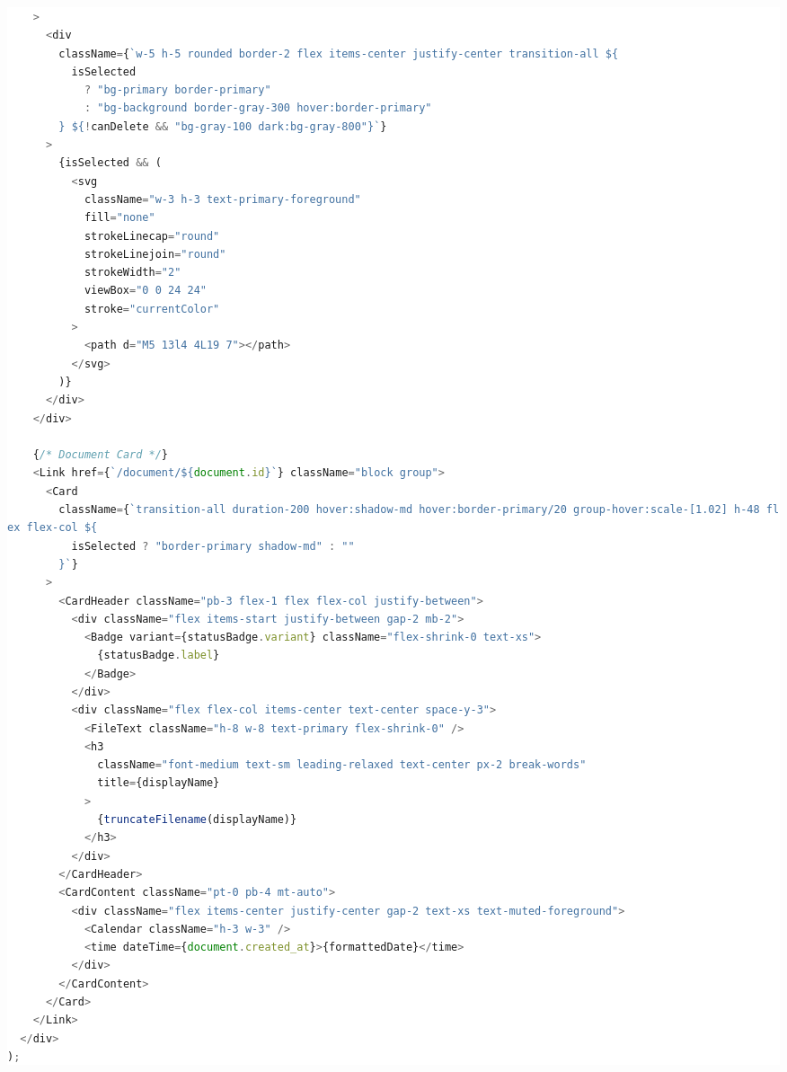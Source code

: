 ```typescript
    >
      <div
        className={`w-5 h-5 rounded border-2 flex items-center justify-center transition-all ${
          isSelected
            ? "bg-primary border-primary"
            : "bg-background border-gray-300 hover:border-primary"
        } ${!canDelete && "bg-gray-100 dark:bg-gray-800"}`}
      >
        {isSelected && (
          <svg
            className="w-3 h-3 text-primary-foreground"
            fill="none"
            strokeLinecap="round"
            strokeLinejoin="round"
            strokeWidth="2"
            viewBox="0 0 24 24"
            stroke="currentColor"
          >
            <path d="M5 13l4 4L19 7"></path>
          </svg>
        )}
      </div>
    </div>

    {/* Document Card */}
    <Link href={`/document/${document.id}`} className="block group">
      <Card
        className={`transition-all duration-200 hover:shadow-md hover:border-primary/20 group-hover:scale-[1.02] h-48 flex flex-col ${
          isSelected ? "border-primary shadow-md" : ""
        }`}
      >
        <CardHeader className="pb-3 flex-1 flex flex-col justify-between">
          <div className="flex items-start justify-between gap-2 mb-2">
            <Badge variant={statusBadge.variant} className="flex-shrink-0 text-xs">
              {statusBadge.label}
            </Badge>
          </div>
          <div className="flex flex-col items-center text-center space-y-3">
            <FileText className="h-8 w-8 text-primary flex-shrink-0" />
            <h3
              className="font-medium text-sm leading-relaxed text-center px-2 break-words"
              title={displayName}
            >
              {truncateFilename(displayName)}
            </h3>
          </div>
        </CardHeader>
        <CardContent className="pt-0 pb-4 mt-auto">
          <div className="flex items-center justify-center gap-2 text-xs text-muted-foreground">
            <Calendar className="h-3 w-3" />
            <time dateTime={document.created_at}>{formattedDate}</time>
          </div>
        </CardContent>
      </Card>
    </Link>
  </div>
);
```

